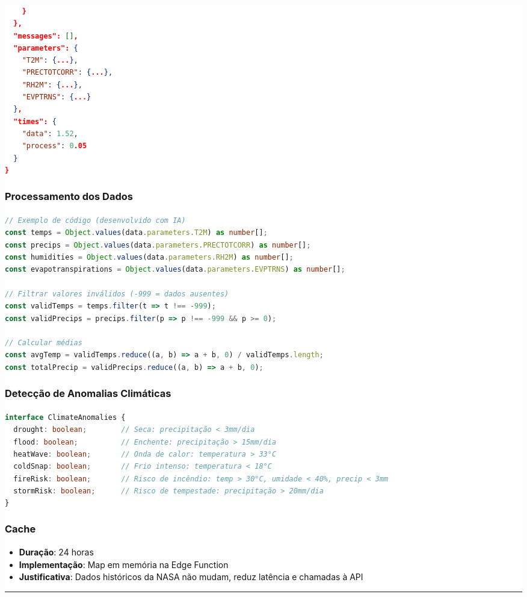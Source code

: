 ```json
    }
  },
  "messages": [],
  "parameters": {
    "T2M": {...},
    "PRECTOTCORR": {...},
    "RH2M": {...},
    "EVPTRNS": {...}
  },
  "times": {
    "data": 1.52,
    "process": 0.05
  }
}
```

### Processamento dos Dados

```typescript
// Exemplo de código (desenvolvido com IA)
const temps = Object.values(data.parameters.T2M) as number[];
const precips = Object.values(data.parameters.PRECTOTCORR) as number[];
const humidities = Object.values(data.parameters.RH2M) as number[];
const evapotranspirations = Object.values(data.parameters.EVPTRNS) as number[];

// Filtrar valores inválidos (-999 = dados ausentes)
const validTemps = temps.filter(t => t !== -999);
const validPrecips = precips.filter(p => p !== -999 && p >= 0);

// Calcular médias
const avgTemp = validTemps.reduce((a, b) => a + b, 0) / validTemps.length;
const totalPrecip = validPrecips.reduce((a, b) => a + b, 0);
```

### Detecção de Anomalias Climáticas

```typescript
interface ClimateAnomalies {
  drought: boolean;        // Seca: precipitação < 3mm/dia
  flood: boolean;          // Enchente: precipitação > 15mm/dia
  heatWave: boolean;       // Onda de calor: temperatura > 33°C
  coldSnap: boolean;       // Frio intenso: temperatura < 18°C
  fireRisk: boolean;       // Risco de incêndio: temp > 30°C, umidade < 40%, precip < 3mm
  stormRisk: boolean;      // Risco de tempestade: precipitação > 20mm/dia
}
```

### Cache
- **Duração**: 24 horas
- **Implementação**: Map em memória na Edge Function
- **Justificativa**: Dados históricos da NASA não mudam, reduz latência e chamadas à API

---